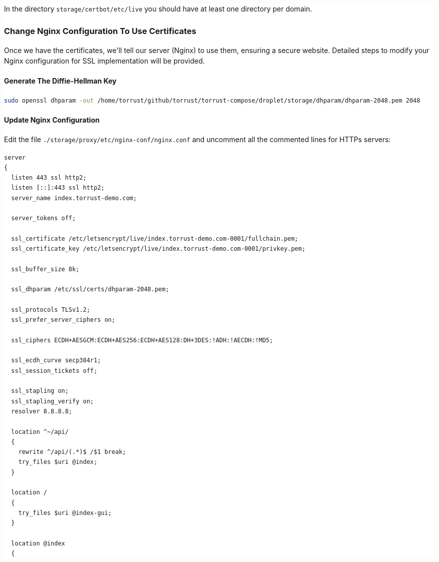 </CodeBlock>

In the directory `storage/certbot/etc/live` you should have at least one directory per domain.

### Change Nginx Configuration To Use Certificates

Once we have the certificates, we'll tell our server (Nginx) to use them, ensuring a secure website. Detailed steps to modify your Nginx configuration for SSL implementation will be provided.

#### Generate The Diffie-Hellman Key

<CodeBlock lang="bash">

```bash
sudo openssl dhparam -out /home/torrust/github/torrust/torrust-compose/droplet/storage/dhparam/dhparam-2048.pem 2048
```

</CodeBlock>

#### Update Nginx Configuration

Edit the file `./storage/proxy/etc/nginx-conf/nginx.conf` and uncomment all the commented lines for HTTPs servers:

<CodeBlock lang="nginx">

```nginx
server
{
  listen 443 ssl http2;
  listen [::]:443 ssl http2;
  server_name index.torrust-demo.com;

  server_tokens off;

  ssl_certificate /etc/letsencrypt/live/index.torrust-demo.com-0001/fullchain.pem;
  ssl_certificate_key /etc/letsencrypt/live/index.torrust-demo.com-0001/privkey.pem;

  ssl_buffer_size 8k;

  ssl_dhparam /etc/ssl/certs/dhparam-2048.pem;

  ssl_protocols TLSv1.2;
  ssl_prefer_server_ciphers on;

  ssl_ciphers ECDH+AESGCM:ECDH+AES256:ECDH+AES128:DH+3DES:!ADH:!AECDH:!MD5;

  ssl_ecdh_curve secp384r1;
  ssl_session_tickets off;

  ssl_stapling on;
  ssl_stapling_verify on;
  resolver 8.8.8.8;

  location ^~/api/
  {
    rewrite ^/api/(.*)$ /$1 break;
    try_files $uri @index;
  }

  location /
  {
    try_files $uri @index-gui;
  }

  location @index
  {
```
